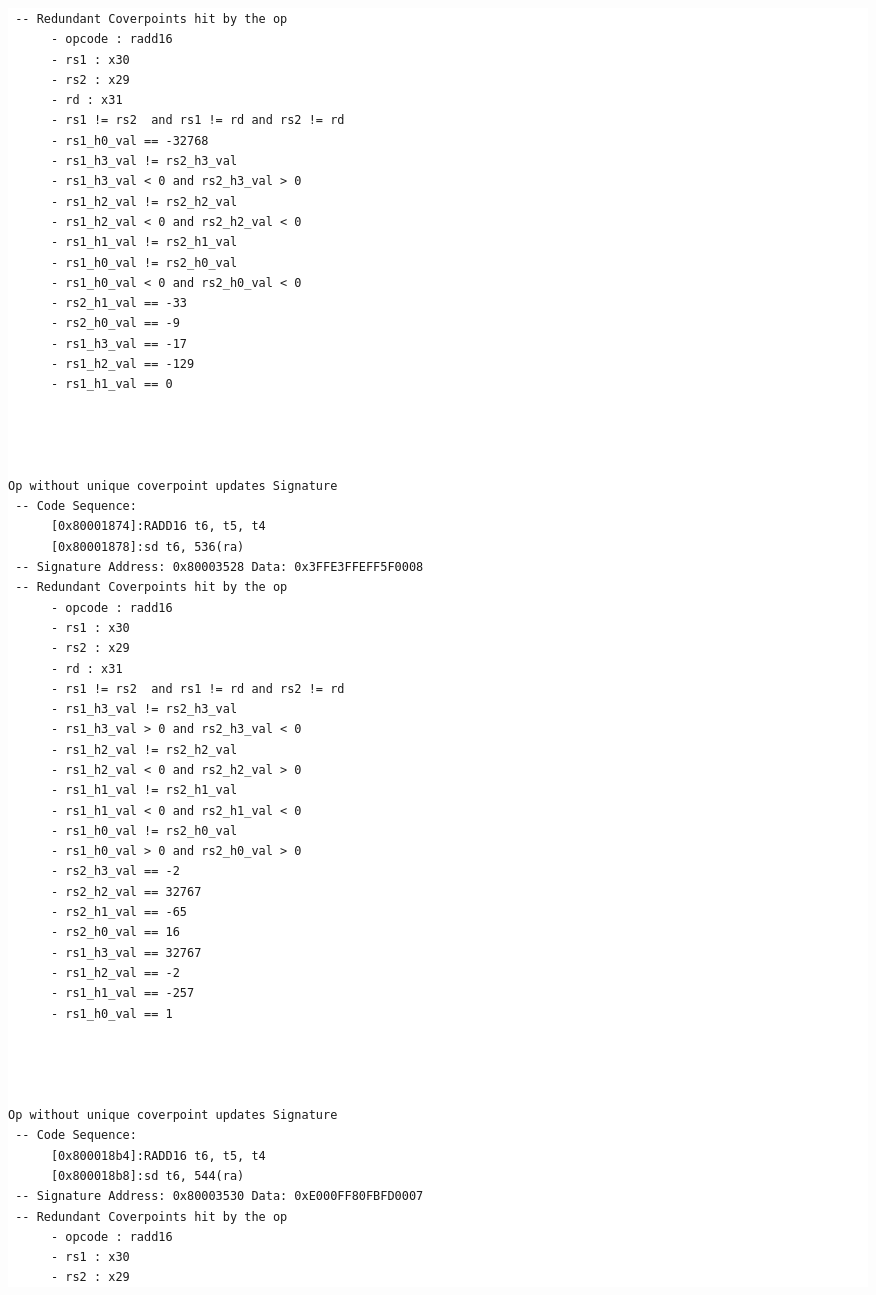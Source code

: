 ```
 -- Redundant Coverpoints hit by the op
      - opcode : radd16
      - rs1 : x30
      - rs2 : x29
      - rd : x31
      - rs1 != rs2  and rs1 != rd and rs2 != rd
      - rs1_h0_val == -32768
      - rs1_h3_val != rs2_h3_val
      - rs1_h3_val < 0 and rs2_h3_val > 0
      - rs1_h2_val != rs2_h2_val
      - rs1_h2_val < 0 and rs2_h2_val < 0
      - rs1_h1_val != rs2_h1_val
      - rs1_h0_val != rs2_h0_val
      - rs1_h0_val < 0 and rs2_h0_val < 0
      - rs2_h1_val == -33
      - rs2_h0_val == -9
      - rs1_h3_val == -17
      - rs1_h2_val == -129
      - rs1_h1_val == 0




Op without unique coverpoint updates Signature
 -- Code Sequence:
      [0x80001874]:RADD16 t6, t5, t4
      [0x80001878]:sd t6, 536(ra)
 -- Signature Address: 0x80003528 Data: 0x3FFE3FFEFF5F0008
 -- Redundant Coverpoints hit by the op
      - opcode : radd16
      - rs1 : x30
      - rs2 : x29
      - rd : x31
      - rs1 != rs2  and rs1 != rd and rs2 != rd
      - rs1_h3_val != rs2_h3_val
      - rs1_h3_val > 0 and rs2_h3_val < 0
      - rs1_h2_val != rs2_h2_val
      - rs1_h2_val < 0 and rs2_h2_val > 0
      - rs1_h1_val != rs2_h1_val
      - rs1_h1_val < 0 and rs2_h1_val < 0
      - rs1_h0_val != rs2_h0_val
      - rs1_h0_val > 0 and rs2_h0_val > 0
      - rs2_h3_val == -2
      - rs2_h2_val == 32767
      - rs2_h1_val == -65
      - rs2_h0_val == 16
      - rs1_h3_val == 32767
      - rs1_h2_val == -2
      - rs1_h1_val == -257
      - rs1_h0_val == 1




Op without unique coverpoint updates Signature
 -- Code Sequence:
      [0x800018b4]:RADD16 t6, t5, t4
      [0x800018b8]:sd t6, 544(ra)
 -- Signature Address: 0x80003530 Data: 0xE000FF80FBFD0007
 -- Redundant Coverpoints hit by the op
      - opcode : radd16
      - rs1 : x30
      - rs2 : x29
```